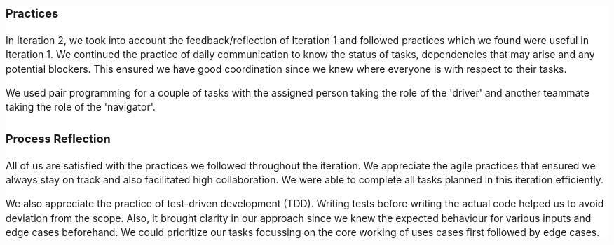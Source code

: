 ### Practices
In Iteration 2, we took into account the feedback/reflection of Iteration 1 and followed practices which we found were useful in Iteration 1. We continued the practice of daily communication to know the status of tasks, dependencies that may arise and any potential blockers. This ensured we have good coordination since we knew where everyone is with respect to their tasks. 

We used pair programming for a couple of tasks with the assigned person taking the role of the 'driver' and another teammate taking the role of the 'navigator'.

### Process Reflection
All of us are satisfied with the practices we followed throughout the iteration. We appreciate the agile practices that ensured we always stay on track and also facilitated high collaboration. We were able to complete all tasks planned in this iteration efficiently.

We also appreciate the practice of test-driven development (TDD). Writing tests before writing the actual code helped us to avoid deviation from the scope. Also, it brought clarity in our approach since we knew the expected behaviour for various inputs and edge cases beforehand. We could prioritize our tasks focussing on the core working of uses cases first followed by edge cases. 
